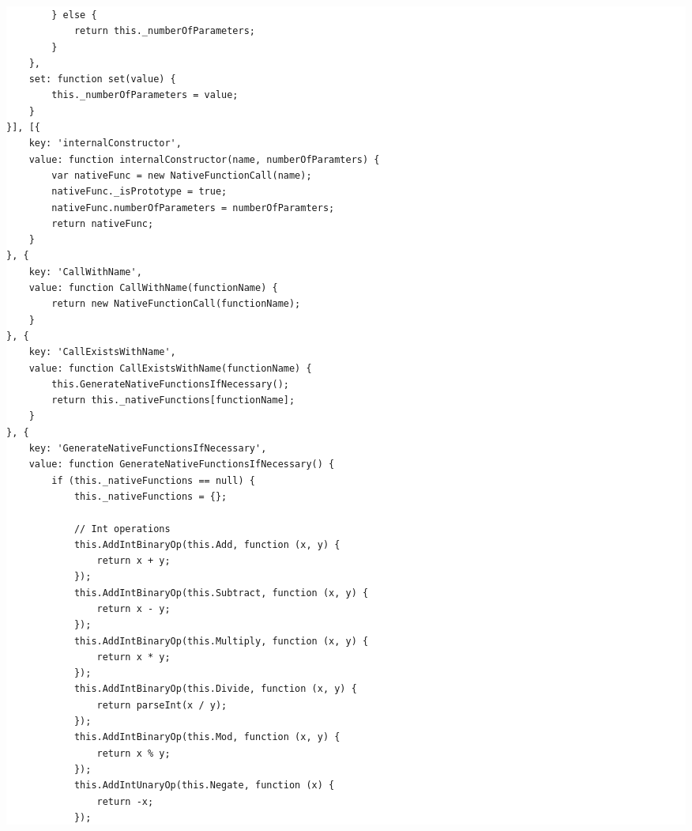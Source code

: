   			} else {
  				return this._numberOfParameters;
  			}
  		},
  		set: function set(value) {
  			this._numberOfParameters = value;
  		}
  	}], [{
  		key: 'internalConstructor',
  		value: function internalConstructor(name, numberOfParamters) {
  			var nativeFunc = new NativeFunctionCall(name);
  			nativeFunc._isPrototype = true;
  			nativeFunc.numberOfParameters = numberOfParamters;
  			return nativeFunc;
  		}
  	}, {
  		key: 'CallWithName',
  		value: function CallWithName(functionName) {
  			return new NativeFunctionCall(functionName);
  		}
  	}, {
  		key: 'CallExistsWithName',
  		value: function CallExistsWithName(functionName) {
  			this.GenerateNativeFunctionsIfNecessary();
  			return this._nativeFunctions[functionName];
  		}
  	}, {
  		key: 'GenerateNativeFunctionsIfNecessary',
  		value: function GenerateNativeFunctionsIfNecessary() {
  			if (this._nativeFunctions == null) {
  				this._nativeFunctions = {};

  				// Int operations
  				this.AddIntBinaryOp(this.Add, function (x, y) {
  					return x + y;
  				});
  				this.AddIntBinaryOp(this.Subtract, function (x, y) {
  					return x - y;
  				});
  				this.AddIntBinaryOp(this.Multiply, function (x, y) {
  					return x * y;
  				});
  				this.AddIntBinaryOp(this.Divide, function (x, y) {
  					return parseInt(x / y);
  				});
  				this.AddIntBinaryOp(this.Mod, function (x, y) {
  					return x % y;
  				});
  				this.AddIntUnaryOp(this.Negate, function (x) {
  					return -x;
  				});
